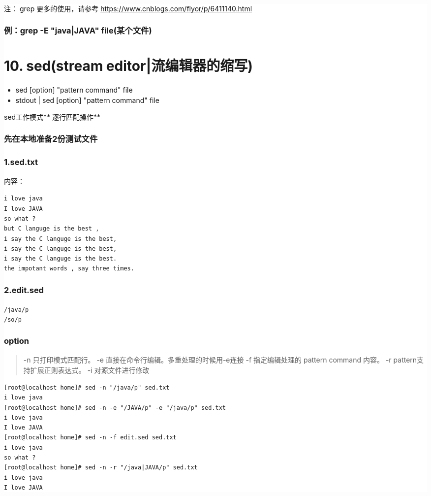 注： grep 更多的使用，请参考 https://www.cnblogs.com/flyor/p/6411140.html


### 例：grep -E "java|JAVA" file(某个文件)


# 10. sed(stream editor|流编辑器的缩写)
- sed [option] "pattern command" file
- stdout | sed [option] "pattern command" file

sed工作模式** 逐行匹配操作**

### 先在本地准备2份测试文件 
### 1.sed.txt
内容：
```
i love java
I love JAVA
so what ?
but C languge is the best ,
i say the C languge is the best,
i say the C languge is the best,
i say the C languge is the best.
the impotant words , say three times.

```
### 2.edit.sed
```
/java/p
/so/p
```

###  option
>-n     只打印模式匹配行。
-e     直接在命令行编辑。多重处理的时候用-e连接
-f     指定编辑处理的 pattern command 内容。 
-r     pattern支持扩展正则表达式。
-i     对源文件进行修改

```
[root@localhost home]# sed -n "/java/p" sed.txt
i love java
[root@localhost home]# sed -n -e "/JAVA/p" -e "/java/p" sed.txt
i love java
I love JAVA
[root@localhost home]# sed -n -f edit.sed sed.txt 
i love java
so what ?
[root@localhost home]# sed -n -r "/java|JAVA/p" sed.txt
i love java
I love JAVA

```
